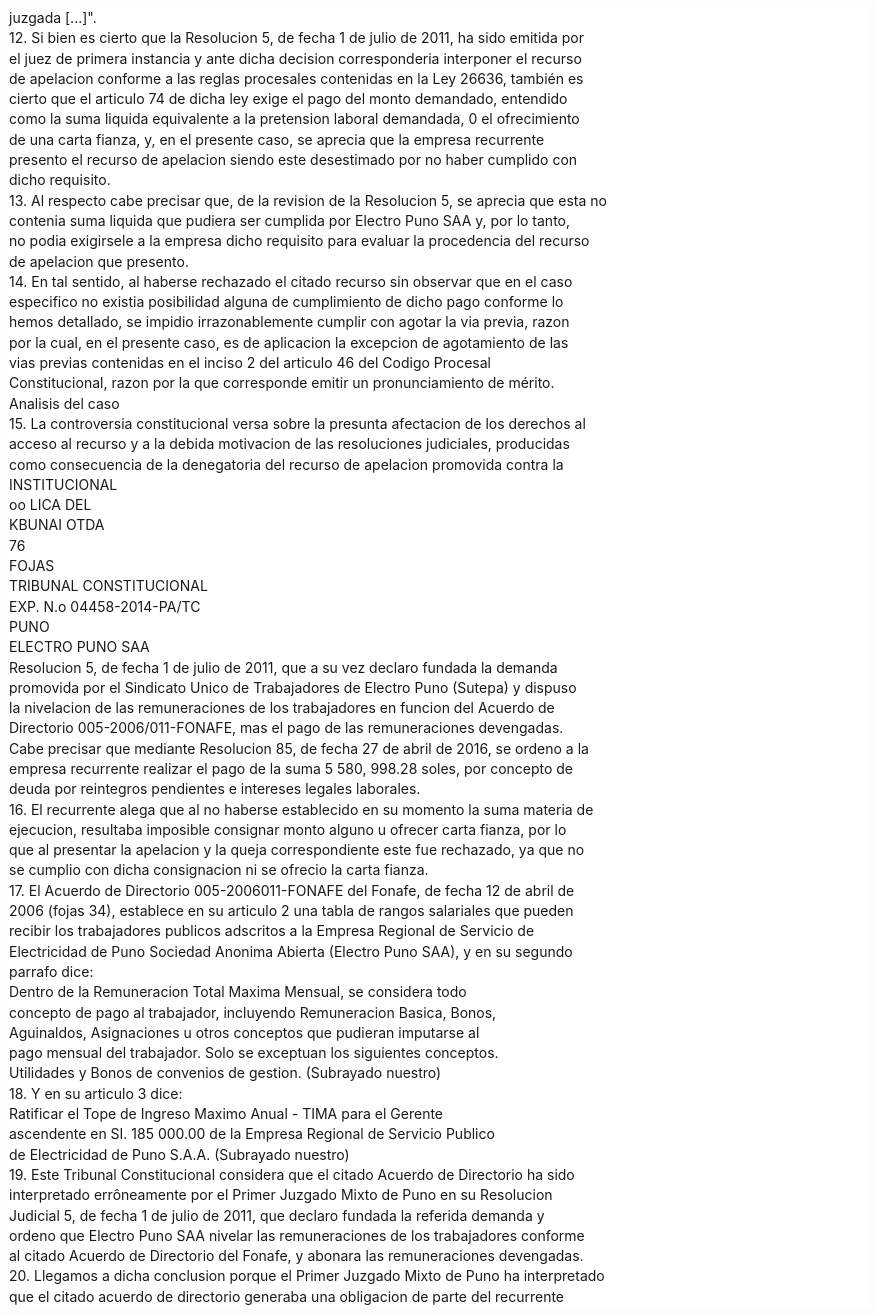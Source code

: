 juzgada [...]".  
12. Si bien es cierto que la Resolucion 5, de fecha 1 de julio de 2011, ha sido emitida por  
el juez de primera instancia y ante dicha decision corresponderia interponer el recurso  
de apelacion conforme a las reglas procesales contenidas en la Ley 26636, también es  
cierto que el articulo 74 de dicha ley exige el pago del monto demandado, entendido  
como la suma liquida equivalente a la pretension laboral demandada, 0 el ofrecimiento  
de una carta fianza, y, en el presente caso, se aprecia que la empresa recurrente  
presento el recurso de apelacion siendo este desestimado por no haber cumplido con  
dicho requisito.  
13. Al respecto cabe precisar que, de la revision de la Resolucion 5, se aprecia que esta no  
contenia suma liquida que pudiera ser cumplida por Electro Puno SAA y, por lo tanto,  
no podia exigirsele a la empresa dicho requisito para evaluar la procedencia del recurso  
de apelacion que presento.  
14. En tal sentido, al haberse rechazado el citado recurso sin observar que en el caso  
especifico no existia posibilidad alguna de cumplimiento de dicho pago conforme lo  
hemos detallado, se impidio irrazonablemente cumplir con agotar la via previa, razon  
por la cual, en el presente caso, es de aplicacion la excepcion de agotamiento de las  
vias previas contenidas en el inciso 2 del articulo 46 del Codigo Procesal  
Constitucional, razon por la que corresponde emitir un pronunciamiento de mérito.  
Analisis del caso  
15. La controversia constitucional versa sobre la presunta afectacion de los derechos al  
acceso al recurso y a la debida motivacion de las resoluciones judiciales, producidas  
como consecuencia de la denegatoria del recurso de apelacion promovida contra la  
INSTITUCIONAL  
oo LICA DEL  
KBUNAI OTDA  
76  
FOJAS  
TRIBUNAL CONSTITUCIONAL  
EXP. N.o 04458-2014-PA/TC  
PUNO  
ELECTRO PUNO SAA  
Resolucion 5, de fecha 1 de julio de 2011, que a su vez declaro fundada la demanda  
promovida por el Sindicato Unico de Trabajadores de Electro Puno (Sutepa) y dispuso  
la nivelacion de las remuneraciones de los trabajadores en funcion del Acuerdo de  
Directorio 005-2006/011-FONAFE, mas el pago de las remuneraciones devengadas.  
Cabe precisar que mediante Resolucion 85, de fecha 27 de abril de 2016, se ordeno a la  
empresa recurrente realizar el pago de la suma 5 580, 998.28 soles, por concepto de  
deuda por reintegros pendientes e intereses legales laborales.  
16. El recurrente alega que al no haberse establecido en su momento la suma materia de  
ejecucion, resultaba imposible consignar monto alguno u ofrecer carta fianza, por lo  
que al presentar la apelacion y la queja correspondiente este fue rechazado, ya que no  
se cumplio con dicha consignacion ni se ofrecio la carta fianza.  
17. El Acuerdo de Directorio 005-2006011-FONAFE del Fonafe, de fecha 12 de abril de  
2006 (fojas 34), establece en su articulo 2 una tabla de rangos salariales que pueden  
recibir los trabajadores publicos adscritos a la Empresa Regional de Servicio de  
Electricidad de Puno Sociedad Anonima Abierta (Electro Puno SAA), y en su segundo  
parrafo dice:  
Dentro de la Remuneracion Total Maxima Mensual, se considera todo  
concepto de pago al trabajador, incluyendo Remuneracion Basica, Bonos,  
Aguinaldos, Asignaciones u otros conceptos que pudieran imputarse al  
pago mensual del trabajador. Solo se exceptuan los siguientes conceptos.  
Utilidades y Bonos de convenios de gestion. (Subrayado nuestro)  
18. Y en su articulo 3 dice:  
Ratificar el Tope de Ingreso Maximo Anual - TIMA para el Gerente  
ascendente en SI. 185 000.00 de la Empresa Regional de Servicio Publico  
de Electricidad de Puno S.A.A. (Subrayado nuestro)  
19. Este Tribunal Constitucional considera que el citado Acuerdo de Directorio ha sido  
interpretado errôneamente por el Primer Juzgado Mixto de Puno en su Resolucion  
Judicial 5, de fecha 1 de julio de 2011, que declaro fundada la referida demanda y  
ordeno que Electro Puno SAA nivelar las remuneraciones de los trabajadores conforme  
al citado Acuerdo de Directorio del Fonafe, y abonara las remuneraciones devengadas.  
20. Llegamos a dicha conclusion porque el Primer Juzgado Mixto de Puno ha interpretado  
que el citado acuerdo de directorio generaba una obligacion de parte del recurrente  